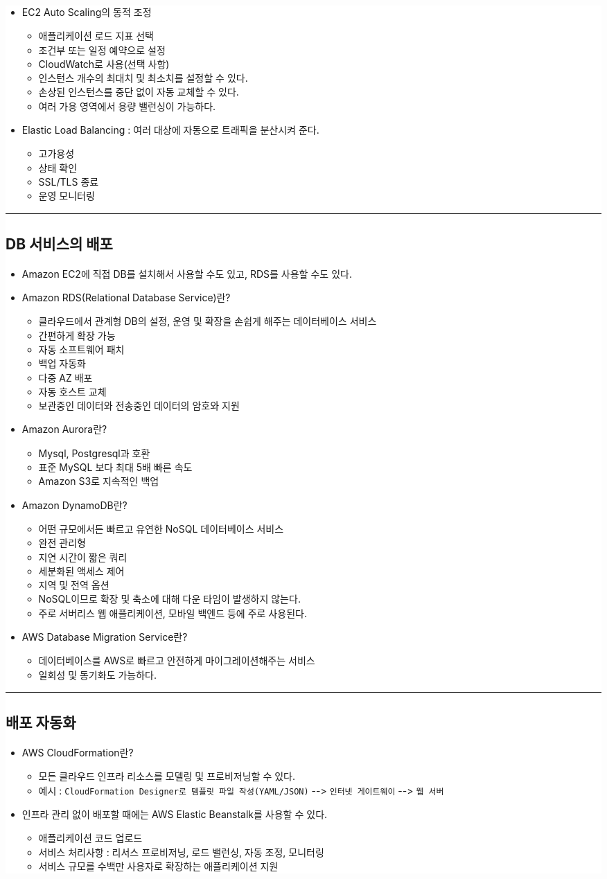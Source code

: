 * EC2 Auto Scaling의 동적 조정
  * 애플리케이션 로드 지표 선택
  * 조건부 또는 일정 예약으로 설정
  * CloudWatch로 사용(선택 사항)
  * 인스턴스 개수의 최대치 및 최소치를 설정할 수 있다.
  * 손상된 인스턴스를 중단 없이 자동 교체할 수 있다.
  * 여러 가용 영역에서 용량 밸런싱이 가능하다.

* Elastic Load Balancing : 여러 대상에 자동으로 트래픽을 분산시켜 준다.
  * 고가용성
  * 상태 확인
  * SSL/TLS 종료
  * 운영 모니터링
<hr/>

<h2>DB 서비스의 배포</h2>

* Amazon EC2에 직접 DB를 설치해서 사용할 수도 있고, RDS를 사용할 수도 있다.

* Amazon RDS(Relational Database Service)란?
  * 클라우드에서 관계형 DB의 설정, 운영 및 확장을 손쉽게 해주는 데이터베이스 서비스
  * 간편하게 확장 가능
  * 자동 소프트웨어 패치
  * 백업 자동화
  * 다중 AZ 배포
  * 자동 호스트 교체
  * 보관중인 데이터와 전송중인 데이터의 암호와 지원

* Amazon Aurora란?
  * Mysql, Postgresql과 호환
  * 표준 MySQL 보다 최대 5배 빠른 속도
  * Amazon S3로 지속적인 백업

* Amazon DynamoDB란?
  * 어떤 규모에서든 빠르고 유연한 NoSQL 데이터베이스 서비스
  * 완전 관리형
  * 지연 시간이 짧은 쿼리
  * 세분화된 액세스 제어
  * 지역 및 전역 옵션
  * NoSQL이므로 확장 및 축소에 대해 다운 타임이 발생하지 않는다.
  * 주로 서버리스 웹 애플리케이션, 모바일 백엔드 등에 주로 사용된다.

* AWS Database Migration Service란?
  * 데이터베이스를 AWS로 빠르고 안전하게 마이그레이션해주는 서비스
  * 일회성 및 동기화도 가능하다.
<hr/>

<h2>배포 자동화</h2>

* AWS CloudFormation란?
  * 모든 클라우드 인프라 리소스를 모델링 및 프로비저닝할 수 있다.
  * 예시 : `CloudFormation Designer로 템플릿 파일 작성(YAML/JSON)` --> `인터넷 게이트웨이` --> `웹 서버`

* 인프라 관리 없이 배포할 때에는 AWS Elastic Beanstalk를 사용할 수 있다.
  * 애플리케이션 코드 업로드
  * 서비스 처리사항 : 리서스 프로비저닝, 로드 밸런싱, 자동 조정, 모니터링
  * 서비스 규모를 수백만 사용자로 확장하는 애플리케이션 지원
